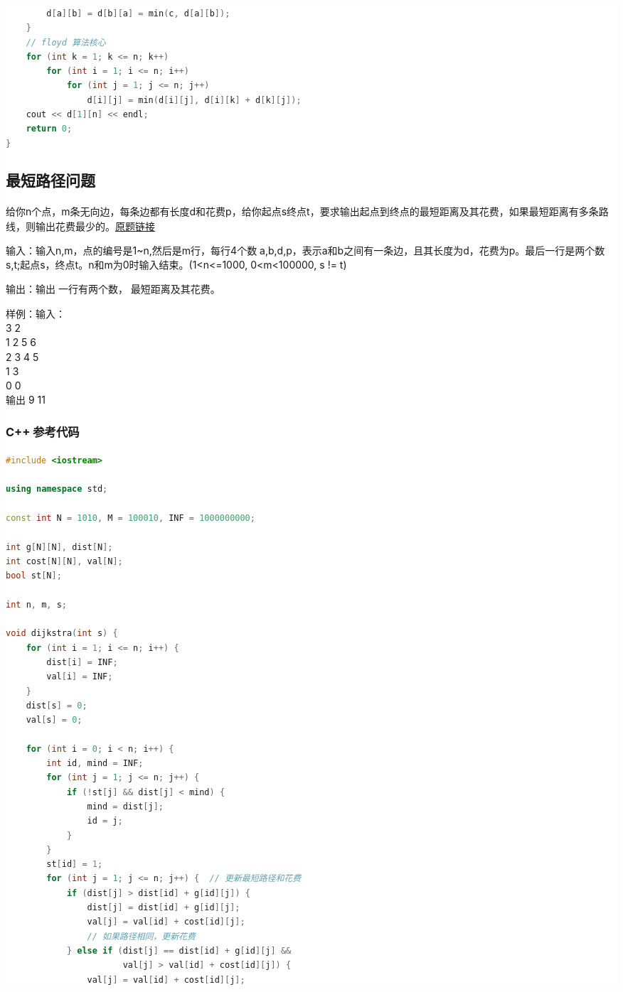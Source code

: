 ```c++
        d[a][b] = d[b][a] = min(c, d[a][b]);
    }
    // floyd 算法核心
    for (int k = 1; k <= n; k++)
        for (int i = 1; i <= n; i++)
            for (int j = 1; j <= n; j++)
                d[i][j] = min(d[i][j], d[i][k] + d[k][j]);
    cout << d[1][n] << endl;
    return 0;
}
```

## 最短路径问题

给你n个点，m条无向边，每条边都有长度d和花费p，给你起点s终点t，要求输出起点到终点的最短距离及其花费，如果最短距离有多条路线，则输出花费最少的。[原题链接](https://www.nowcoder.com/questionTerminal/e372b623d0874ce2915c663d881a3ff2)

输入：输入n,m，点的编号是1~n,然后是m行，每行4个数 a,b,d,p，表示a和b之间有一条边，且其长度为d，花费为p。最后一行是两个数 s,t;起点s，终点t。n和m为0时输入结束。(1<n<=1000, 0<m<100000, s != t)

输出：输出 一行有两个数， 最短距离及其花费。

样例：输入：<br>3 2<br>1 2 5 6<br>2 3 4 5<br>1 3<br>0 0<br>输出 9 11

### C++ 参考代码

```c++
#include <iostream>

using namespace std;

const int N = 1010, M = 100010, INF = 1000000000;

int g[N][N], dist[N];
int cost[N][N], val[N];
bool st[N];

int n, m, s;

void dijkstra(int s) {
    for (int i = 1; i <= n; i++) {
        dist[i] = INF;
        val[i] = INF;
    }
    dist[s] = 0;
    val[s] = 0;

    for (int i = 0; i < n; i++) {
        int id, mind = INF;
        for (int j = 1; j <= n; j++) {
            if (!st[j] && dist[j] < mind) {
                mind = dist[j];
                id = j;
            }
        }
        st[id] = 1;
        for (int j = 1; j <= n; j++) {  // 更新最短路径和花费
            if (dist[j] > dist[id] + g[id][j]) {
                dist[j] = dist[id] + g[id][j];
                val[j] = val[id] + cost[id][j];
                // 如果路径相同，更新花费
            } else if (dist[j] == dist[id] + g[id][j] &&
                       val[j] > val[id] + cost[id][j]) {
                val[j] = val[id] + cost[id][j];
```